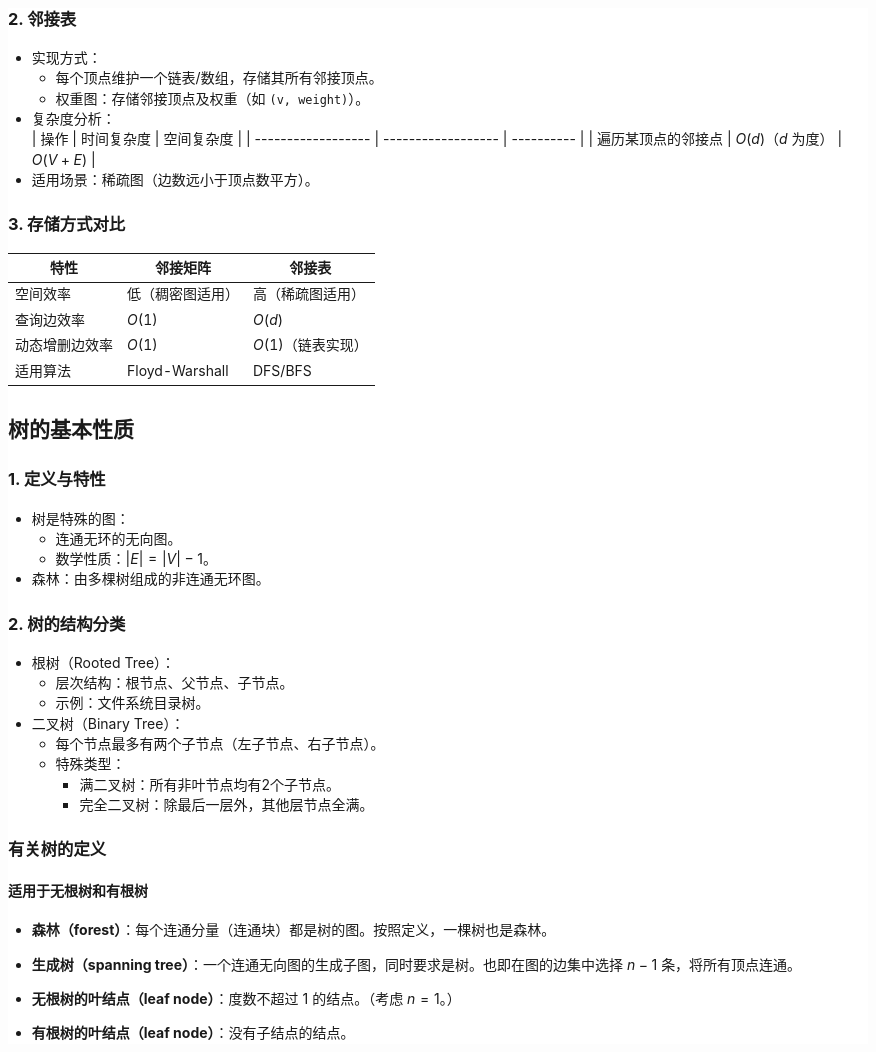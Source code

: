 ### 2. 邻接表  
- 实现方式：  
  - 每个顶点维护一个链表/数组，存储其所有邻接顶点。  
  - 权重图：存储邻接顶点及权重（如 `(v, weight)`）。  
- 复杂度分析：  
  | 操作               | 时间复杂度         | 空间复杂度 |
  | ------------------ | ------------------ | ---------- |
  | 遍历某顶点的邻接点 | $O(d)$（$d$ 为度） | $O(V + E)$ |
- 适用场景：稀疏图（边数远小于顶点数平方）。  

### 3. 存储方式对比  
| 特性           | 邻接矩阵         | 邻接表             |
| -------------- | ---------------- | ------------------ |
| 空间效率       | 低（稠密图适用） | 高（稀疏图适用）   |
| 查询边效率     | $O(1)$           | $O(d)$             |
| 动态增删边效率 | $O(1)$           | $O(1)$（链表实现） |
| 适用算法       | Floyd-Warshall   | DFS/BFS            |

## 树的基本性质  
### 1. 定义与特性  
- 树是特殊的图：  
  - 连通无环的无向图。  
  - 数学性质：$|E| = |V| - 1$。  
- 森林：由多棵树组成的非连通无环图。  

### 2. 树的结构分类  
- 根树（Rooted Tree）：  
  - 层次结构：根节点、父节点、子节点。  
  - 示例：文件系统目录树。  
- 二叉树（Binary Tree）：  
  - 每个节点最多有两个子节点（左子节点、右子节点）。  
  - 特殊类型：  
    - 满二叉树：所有非叶节点均有2个子节点。  
    - 完全二叉树：除最后一层外，其他层节点全满。  

### 有关树的定义

#### 适用于无根树和有根树

-   **森林（forest）**：每个连通分量（连通块）都是树的图。按照定义，一棵树也是森林。

-   **生成树（spanning tree）**：一个连通无向图的生成子图，同时要求是树。也即在图的边集中选择 $n - 1$ 条，将所有顶点连通。

-   **无根树的叶结点（leaf node）**：度数不超过 $1$ 的结点。（考虑 $n = 1$。）

-   **有根树的叶结点（leaf node）**：没有子结点的结点。
